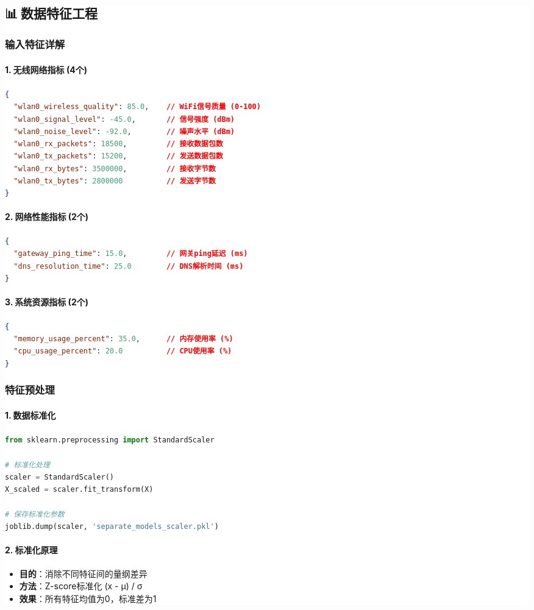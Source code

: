 
## 📊 数据特征工程

### 输入特征详解

#### 1. 无线网络指标 (4个)
```json
{
  "wlan0_wireless_quality": 85.0,    // WiFi信号质量 (0-100)
  "wlan0_signal_level": -45.0,       // 信号强度 (dBm)
  "wlan0_noise_level": -92.0,        // 噪声水平 (dBm)
  "wlan0_rx_packets": 18500,         // 接收数据包数
  "wlan0_tx_packets": 15200,         // 发送数据包数
  "wlan0_rx_bytes": 3500000,         // 接收字节数
  "wlan0_tx_bytes": 2800000          // 发送字节数
}
```

#### 2. 网络性能指标 (2个)
```json
{
  "gateway_ping_time": 15.0,         // 网关ping延迟 (ms)
  "dns_resolution_time": 25.0        // DNS解析时间 (ms)
}
```

#### 3. 系统资源指标 (2个)
```json
{
  "memory_usage_percent": 35.0,      // 内存使用率 (%)
  "cpu_usage_percent": 20.0          // CPU使用率 (%)
}
```

### 特征预处理

#### 1. 数据标准化
```python
from sklearn.preprocessing import StandardScaler

# 标准化处理
scaler = StandardScaler()
X_scaled = scaler.fit_transform(X)

# 保存标准化参数
joblib.dump(scaler, 'separate_models_scaler.pkl')
```

#### 2. 标准化原理
- **目的**：消除不同特征间的量纲差异
- **方法**：Z-score标准化 (x - μ) / σ
- **效果**：所有特征均值为0，标准差为1
